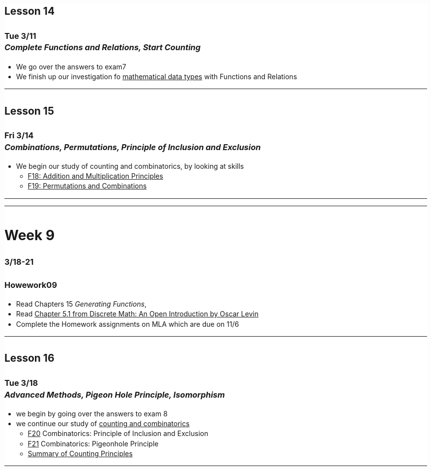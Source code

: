 ## Lesson 14
### Tue 3/11 <br> _Complete Functions and Relations, Start Counting_
* We go over the answers to exam7
* We finish up our investigation fo [mathematical data types](https://github.com/tjhickey724/discrete_math/blob/main/notes/math_data_types/overview.md) with Functions and Relations

---

## Lesson 15
### Fri 3/14 <br> _Combinations, Permutations, Principle of Inclusion and Exclusion_
* We begin our study of counting and combinatorics, by looking at skills 
  * [F18: Addition and Multiplication Principles](https://github.com/tjhickey724/discrete_math/blob/main/skills/Combinatorics/F18.md)
  * [F19: Permutations and Combinations](https://github.com/tjhickey724/discrete_math/blob/main/skills/Combinatorics/F19.md)
  
---
---

# Week 9
### 3/18-21

### Howework09
* Read Chapters 15 _Generating Functions_,
* Read [Chapter 5.1 from  Discrete Math: An Open Introduction by Oscar Levin](https://discrete.openmathbooks.org/dmoi3/sec_addtops-genfun.html)
* Complete the Homework assignments on MLA which are due on 11/6

---

## Lesson 16
### Tue 3/18 <br> _Advanced Methods, Pigeon Hole Principle, Isomorphism_
* we begin by going over the answers to exam 8
* we continue our study of [counting and combinatorics](https://github.com/tjhickey724/discrete_math/blob/main/notes/counting/overview.md)
  * [F20](https://github.com/tjhickey724/discrete_math/blob/main/skills/Combinatorics/F20.md) Combinatorics: Principle of Inclusion and Exclusion
  * [F21](https://github.com/tjhickey724/discrete_math/blob/main/skills/Combinatorics/F21.md) Combinatorics: Pigeonhole Principle
  * [Summary of Counting Principles](https://github.com/tjhickey724/discrete_math/blob/main/skills/Combinatorics/README.md)

---